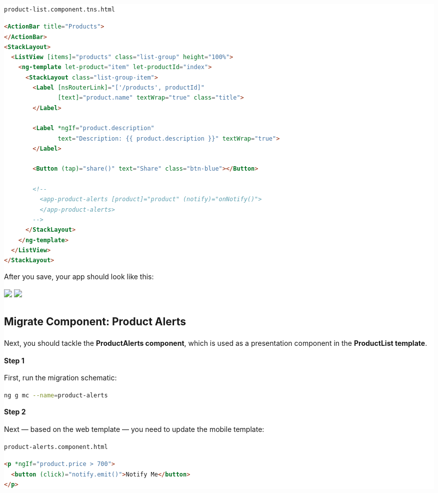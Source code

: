 `product-list.component.tns.html`

```html
<ActionBar title="Products">
</ActionBar>
<StackLayout>
  <ListView [items]="products" class="list-group" height="100%">
    <ng-template let-product="item" let-productId="index">
      <StackLayout class="list-group-item">
        <Label [nsRouterLink]="['/products', productId]"
               [text]="product.name" textWrap="true" class="title">
        </Label>

        <Label *ngIf="product.description"
               text="Description: {{ product.description }}" textWrap="true">
        </Label>

        <Button (tap)="share()" text="Share" class="btn-blue"></Button>
        
        <!--   
          <app-product-alerts [product]="product" (notify)="onNotify()">
          </app-product-alerts>
        -->
      </StackLayout>
    </ng-template>
  </ListView>
</StackLayout>
```

After you save, your app should look like this:

<img src="generated/images/guide/nativescript/3-product-list-updated-android.png" height="600">
<img src="generated/images/guide/nativescript/3-product-list-updated-ios.png" height="600">

## Migrate Component: Product Alerts

Next, you should tackle the **ProductAlerts component**, which is used as a presentation component in the **ProductList template**.

**Step 1**

First, run the migration schematic:

```sh
ng g mc --name=product-alerts
```

**Step 2**

Next — based on the web template — you need to update the mobile template:

`product-alerts.component.html`

```html
<p *ngIf="product.price > 700">
  <button (click)="notify.emit()">Notify Me</button>
</p>
```
